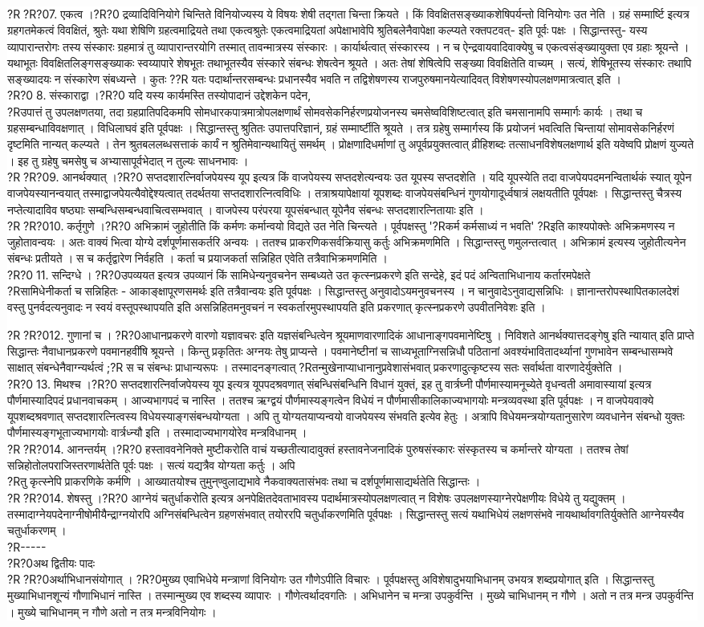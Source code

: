 ?R ?R?07. एकत्व ।?R?0 द्रव्यादिविनियोगे चिन्तिते विनियोज्यस्य ये विषयः शेषी तद्गता चिन्ता क्रियते । किं विवक्षितसङ्ख्याकशेषिपर्यन्तो विनियोगः उत नेति । ग्रहं सम्मार्ष्टि इत्यत्र ग्रहगतमेकत्वं विवक्षितं, श्रुतेः यथा शेषिणि ग्रहत्वमाद्रियते तथा एकत्वश्रुतेः एकत्वमाद्रियतां अपेक्षाभावेपि श्रुतिबलेनैवापेक्षा कल्प्यते रक्तपटवत्- इति पूर्वः पक्षः । सिद्धान्तस्तु- यस्य व्यापारान्तरोगः तस्य संस्कारः ग्रहमात्रं तु व्यापारान्तरयोगि तस्मात् तावन्मात्रस्य संस्कारः । कार्यार्थत्वात् संस्कारस्य । न च ऐन्द्रवायवादिवाक्येषु च एकत्वसंङ्ख्यायुक्ता एव ग्रहाः श्रूयन्ते । यथाभूतः विवक्षितलिङ्गसङ्ख्याकः स्वय्यापारे शेषभूतः तथाभूतस्यैव संस्कारे संबन्धः शेषत्वेन श्रूयते । अतः तेषां शेषित्वेपि सङ्ख्या विवक्षितेति वाच्यम् । सत्यं, शेषिभूतस्य संस्कारः तथापि सङ्ख्यादयः न संस्कारेण संबध्यन्ते । कुतः ??R यतः पदार्थान्तरसम्बन्धः प्रधानस्यैव भवति न तद्विशेषणस्य राजपुरुषमानयेत्यादिवत् विशेषणस्योपलक्षणमात्रत्वात् इति ।  
?R?0 8. संस्काराद्वा ।?R?0 यदि यस्य कार्यमस्ति तस्योपादानं उद्देशकेन पदेन,  
?Rउपात्तं तु उपलक्षणतया, तदा ग्रहप्रातिपदिकमपि सोमधारकपात्रमात्रोपलक्षणार्थं सोमवसेकनिर्हरणप्रयोजनस्य चमसेष्वविशिष्टत्वात् इति चमसानामपि सम्मार्गः कार्यः । तथा च ग्रहसम्बन्धाविवक्षणात् । विधिलाघवं इति पूर्वपक्षः । सिद्धान्तस्तु श्रुतितः उपात्तपरिज्ञानं, ग्रहं सम्मार्ष्टीति श्रूयते । तत्र ग्रहेषु सम्मार्गस्य किं प्रयोजनं भवत्विति चिन्तायां सोमावसेकनिर्हरणं दृष्टमिति नान्यत् कल्प्यते । तेन श्रुतबललब्धसत्ताकं कार्यं न श्रुतिमेवान्यथायितुं समर्थम् । प्रोक्षणादिधर्माणां तु अपूर्वप्रयुक्तत्वात् व्रीहिशब्दः तत्साधनविशेषलक्षणार्थ इति यवेष्वपि प्रोक्षणं युज्यते । इह तु ग्रहेषु चमसेषु च अभ्यासापूर्वभेदात् न तुल्यः साधनभावः ।  
?R ?R?09. आनर्थक्यात् ।?R?0 सप्तदशारत्निर्वाजपेयस्य यूप इत्यत्र किं वाजपेयस्य सप्तदशेत्यन्वयः उत यूपस्य सप्तदशेति । यदि यूपस्येति तदा वाजपेयपदमनन्वितार्थकं स्यात् यूपेन वाजपेयस्यानन्वयात् तस्माद्वाजपेयत्यैवोद्देश्यत्वात् तदर्थतया सप्तदशारत्नित्वविधिः । तत्राश्रयापेक्षायां यूपशब्दः वाजपेयसंबन्धिनं गुणयोगादूर्ध्वषात्रं लक्षयतीति पूर्वपक्षः । सिद्धान्तस्तु चैत्रस्य नप्तेत्यादाविव षष्ठ्याः सम्बन्धिसम्बन्धवाचित्वसम्भवात् । वाजपेस्य परंपरया यूपसंबन्धात् यूपेनैव संबन्धः सप्तदशारत्नितायाः इति ।  
?R ?R?010. कर्तृगुणे ।?R?0 अभिक्रामं जुहोतीति किं कर्मणः कर्मान्वयो विद्यते उत नेति चिन्त्यते । पूर्वपक्षस्तु '?Rकर्म कर्मसाध्यं न भवति' ?Rइति काश्यपोक्तेः अभिक्रमणस्य न जुहोतावन्वयः । अतः वाक्यं भित्वा योग्ये दर्शपूर्णमासकर्तरि अन्वयः । ततश्च प्राकरणिकसर्वक्रियासु कर्तुः अभिक्रमणमिति । सिद्धान्तस्तु णमुलन्तत्वात् । अभिक्रामं इत्यस्य जुहोतीत्यनेन संबन्धः प्रतीयते । स च कर्तृद्वारेण निर्वहति । कर्ता च प्रयाजकर्ता सन्निहित एवेति तत्रैवाभिक्रमणमिति ।  
?R?0 11. सन्दिग्धे । ?R?0उपव्ययत इत्यत्र उपव्यानं किं सामिधेन्यनुवचनेन सम्बध्यते उत कृत्स्नप्रकरणे इति सन्देहे, इदं पदं अन्विताभिधानाय कर्तारमपेक्षते  
?Rसामिधेनीकर्ता च सन्निहितः - आकाङ्क्षापूरणसमर्थः इति तत्रैवान्वयः इति पूर्वपक्षः । सिद्धान्तस्तु अनुवादोऽयमनुवचनस्य । न चानुवादेऽनुवाद्यसन्निधिः । ज्ञानान्तरोपस्थापितकालदेशं वस्तु पुनर्वदत्यनुवादः न स्वयं वस्तूपस्थापयति इति असन्निहितमनुवचनं न स्वकर्तारमुपस्थापयति इति प्रकरणात् कृत्स्नप्रकरणे उपवीतनिवेशः इति ।
  
?R ?R?012. गुणानां च । ?R?0आधानप्रकरणे वारणो यज्ञावचरः इति यज्ञसंबन्धित्वेन श्रूयमाणवारणादिकं आधानाङ्गपवमानेष्टिषु । निविशते आनर्थक्यात्तदङ्गेषु इति न्यायात् इति प्राप्ते सिद्धान्तः नैवाधानप्रकरणे पवमानहवींषि श्रूयन्ते । किन्तु प्रकृतितः अग्नयः तेषु प्राप्यन्ते । पवमानेष्टीनां च साध्यभूताग्निसन्निधौ पठितानां अवश्यंभावितादर्थ्यानां गुणभावेन सम्बन्धासम्भवे साक्षात् संबन्धेनैवाग्न्यर्थत्वं ;?R स च संबन्धः प्राधान्यरूपः । तस्मादनङ्गत्वात् ?Rतन्मुखेनाप्याधानानुप्रवेशासंभवात् प्रकरणादुत्कृष्टस्य सतः सर्वार्थता वारणादेर्युक्तेति ।  
?R?0 13. मिथश्च ।?R?0 सप्तदशारत्निर्वाजपेयस्य यूप इत्यत्र यूपपदश्रवणात् संबन्धिसंबन्धिनि विधानं युक्तं, इह तु वार्त्रघ्नी पौर्णमास्यामनूच्येते वृधन्वती अमावास्यायां इत्यत्र पौर्णमास्यादिपदं प्रधानवाचकम् । आज्यभागपदं च नास्ति । ततश्च ऋग्द्वयं पौर्णमास्यङ्गत्वेन विधेयं न पौर्णमासीकालिकाज्यभागयोः मन्त्रव्यवस्था इति पूर्वपक्षः । न वाजपेयवाक्ये यूपशब्दश्रवणात् सप्तदशारत्नित्वस्य विधेयस्याङ्गसंबन्धयोग्यता । अपि तु योग्यतयाप्यन्वयो वाजपेयस्य संभवति इत्येव हेतुः । अत्रापि विधेयमन्त्रयोग्यतानुसारेण व्यवधानेन संबन्धो युक्तः पौर्णमास्यङ्गभूताज्यभागयोः वार्त्रध्न्यौ इति । तस्मादाज्यभागयोरेव मन्त्रविधानम् ।  
?R ?R?014. आनन्तर्यम् ।?R?0 हस्ताववनेनिक्ते मुष्टीकरोति वाचं यच्छतीत्यादावुक्तं हस्तावनेजनादिकं पुरुषसंस्कारः संस्कृतस्य च कर्मान्तरे योग्यता । ततश्च तेषां सन्निहोतोलपराजिस्तरणार्थतेति पूर्वः पक्षः । सत्यं यद्यत्रैव योग्यता कर्तुः । अपि  
?Rतु कृत्स्नेपि प्राकरणिके कर्मणि । आख्यातयोश्च तुमुन्‌ण्वुलाद्यभावे नैकवाक्यतासंभवः तथा च दर्शपूर्णमासाद्यर्थतेति सिद्धान्तः ।  
?R ?R?014. शेषस्तु ।?R?0 आग्नेयं चतुर्धाकरोति इत्यत्र अनपेक्षितदेवताभावस्य पदार्थमात्रस्योपलक्षणत्वात् न विशेषः उपलक्षणस्याग्नेरपेक्षणीयः विधेये तु यद्युक्तम् । तस्मादाग्नेयपदेनाग्नीषोमीयैन्द्राग्नयोरपि अग्निसंबन्धित्वेन ग्रहणसंभवात् तयोररपि चतुर्धाकरणमिति पूर्वपक्षः । सिद्धान्तस्तु सत्यं यथाभिधेयं लक्षणसंभवे नायथार्थावगतिर्युक्तेति आग्नेयस्यैव चतुर्धाकरणम् ।  
?R-----  
?R?0अथ द्वितीयः पादः  
?R ?R?0अर्थाभिधानसंयोगात् । ?R?0मुख्य एवाभिधेये मन्त्राणां विनियोगः उत गौणेऽपीति विचारः । पूर्वपक्षस्तु अविशेषादुभयाभिधानम् उभयत्र शब्दप्रयोगात् इति । सिद्धान्तस्तु मुख्याभिधानशून्यं गौणाभिधानं नास्ति । तस्मान्मुख्य एव शब्दस्य व्यापारः । गौणेत्वर्थादवगतिः । अभिधानेन च मन्त्रा उपकुर्वन्ति । मुख्ये चाभिधानम् न गौणे । अतो न तत्र मन्त्र उपकुर्वन्ति । मुख्ये चाभिधानम् न गौणे अतो न तत्र मन्त्रविनियोगः ।  